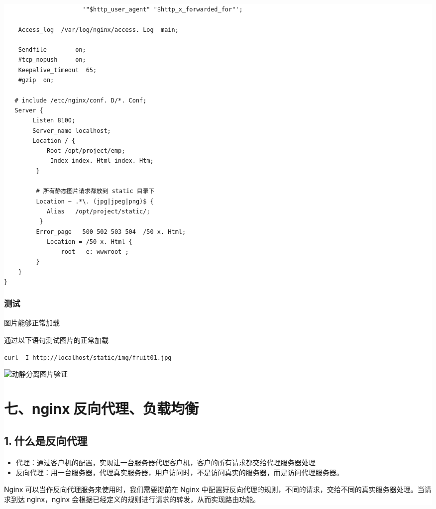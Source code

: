 ```nginx
                      '"$http_user_agent" "$http_x_forwarded_for"';

    Access_log  /var/log/nginx/access. Log  main;

    Sendfile        on;
    #tcp_nopush     on;
    Keepalive_timeout  65;
    #gzip  on;

   # include /etc/nginx/conf. D/*. Conf;
   Server {
        Listen 8100;
        Server_name localhost;
	    Location / {
		    Root /opt/project/emp;
		     Index index. Html index. Htm;
	     }
	 	
  	     # 所有静态图片请求都放到 static 目录下
	     Location ~ .*\. (jpg|jpeg|png)$ { 
      		Alias   /opt/project/static/;  
  	      }  
  	     Error_page   500 502 503 504  /50 x. Html;  
  		    Location = /50 x. Html {  
     		    root   e: wwwroot ;  
  	     }
    }
}
```



### 测试

图片能够正常加载

通过以下语句测试图片的正常加载 

```
curl -I http://localhost/static/img/fruit01.jpg
```

![动静分离图片验证](D:\资料\我的笔记\02.Nginx\图例\动静分离图片验证.png)

# 七、nginx 反向代理、负载均衡

## 1. 什么是反向代理

- 代理：通过客户机的配置，实现让一台服务器代理客户机，客户的所有请求都交给代理服务器处理
- 反向代理：用一台服务器，代理真实服务器，用户访问时，不是访问真实的服务器，而是访问代理服务器。

Nginx 可以当作反向代理服务来使用时，我们需要提前在 Nginx 中配置好反向代理的规则，不同的请求，交给不同的真实服务器处理。当请求到达 nginx，nginx 会根据已经定义的规则进行请求的转发，从而实现路由功能。
